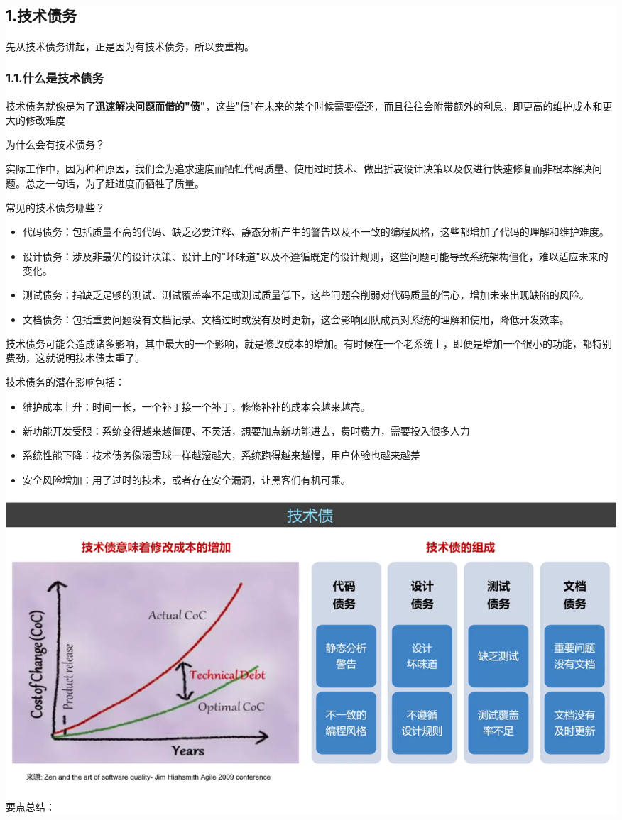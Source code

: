 ## 1.技术债务
先从技术债务讲起，正是因为有技术债务，所以要重构。

### 1.1.什么是技术债务
技术债务就像是为了**迅速解决问题而借的"债"**，这些"债"在未来的某个时候需要偿还，而且往往会附带额外的利息，即更高的维护成本和更大的修改难度

为什么会有技术债务？

实际工作中，因为种种原因，我们会为追求速度而牺牲代码质量、使用过时技术、做出折衷设计决策以及仅进行快速修复而非根本解决问题。总之一句话，为了赶进度而牺牲了质量。

常见的技术债务哪些？

+ 代码债务：包括质量不高的代码、缺乏必要注释、静态分析产生的警告以及不一致的编程风格，这些都增加了代码的理解和维护难度。  
  
+ 设计债务：涉及非最优的设计决策、设计上的"坏味道"以及不遵循既定的设计规则，这些问题可能导致系统架构僵化，难以适应未来的变化。  
  
+ 测试债务：指缺乏足够的测试、测试覆盖率不足或测试质量低下，这些问题会削弱对代码质量的信心，增加未来出现缺陷的风险。  
  
+ 文档债务：包括重要问题没有文档记录、文档过时或没有及时更新，这会影响团队成员对系统的理解和使用，降低开发效率。  
  

技术债务可能会造成诸多影响，其中最大的一个影响，就是修改成本的增加。有时候在一个老系统上，即便是增加一个很小的功能，都特别费劲，这就说明技术债太重了。

技术债务的潜在影响包括：

+ 维护成本上升：时间一长，一个补丁接一个补丁，修修补补的成本会越来越高。  
  
+ 新功能开发受限：系统变得越来越僵硬、不灵活，想要加点新功能进去，费时费力，需要投入很多人力  
  
+ 系统性能下降：技术债务像滚雪球一样越滚越大，系统跑得越来越慢，用户体验也越来越差  
  
+ 安全风险增加：用了过时的技术，或者存在安全漏洞，让黑客们有机可乘。

![img.png](images/img.png)

要点总结：
